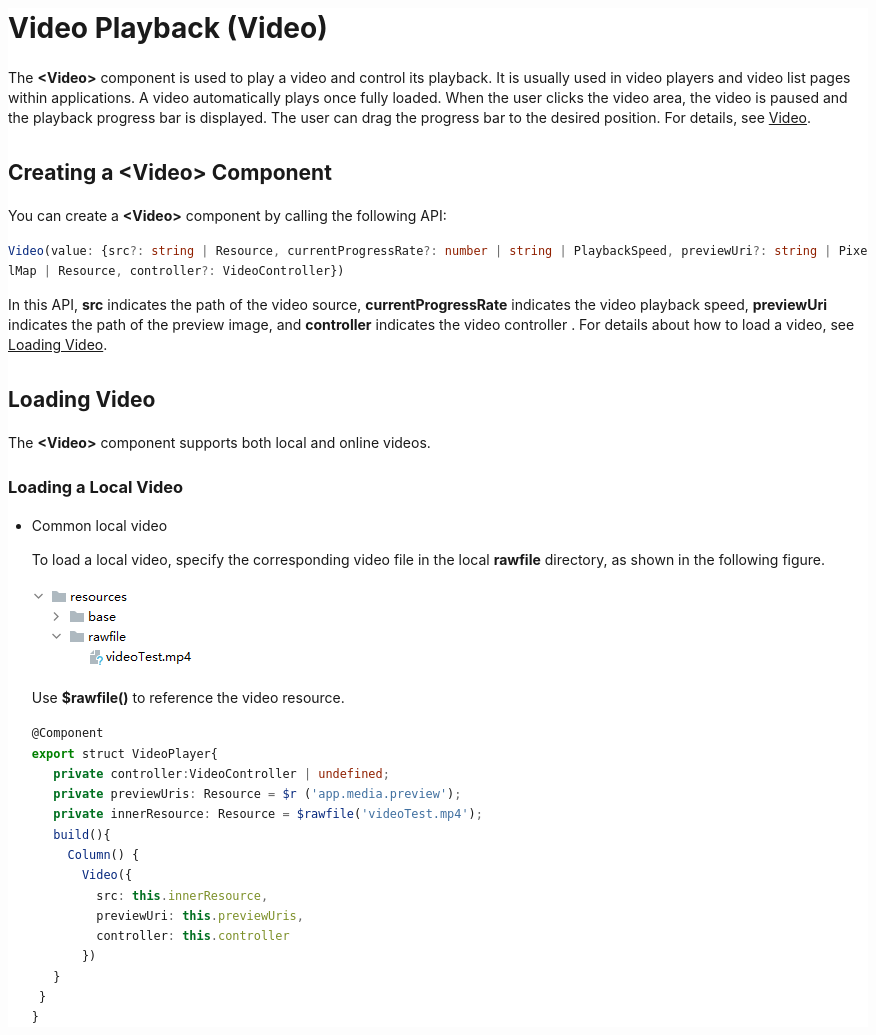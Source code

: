 # Video Playback (Video)


The **\<Video>** component is used to play a video and control its playback. It is usually used in video players and video list pages within applications. A video automatically plays once fully loaded. When the user clicks the video area, the video is paused and the playback progress bar is displayed. The user can drag the progress bar to the desired position. For details, see [Video](../reference/arkui-ts/ts-media-components-video.md).


## Creating a \<Video> Component

You can create a **\<Video>** component by calling the following API:


```ts
Video(value: {src?: string | Resource, currentProgressRate?: number | string | PlaybackSpeed, previewUri?: string | PixelMap | Resource, controller?: VideoController})
```

In this API, **src** indicates the path of the video source, **currentProgressRate** indicates the video playback speed, **previewUri** indicates the path of the preview image, and **controller** indicates the video controller . For details about how to load a video, see [Loading Video](#loading-video).


## Loading Video

The **\<Video>** component supports both local and online videos.


### Loading a Local Video

- Common local video

  To load a local video, specify the corresponding video file in the local **rawfile** directory, as shown in the following figure.

  ![en-us_image_0000001562700409](figures/en-us_image_0000001562700409.png)

  Use **$rawfile()** to reference the video resource.

  ```ts
  @Component
  export struct VideoPlayer{
     private controller:VideoController | undefined;
     private previewUris: Resource = $r ('app.media.preview');
     private innerResource: Resource = $rawfile('videoTest.mp4');
     build(){
       Column() {
         Video({
           src: this.innerResource,
           previewUri: this.previewUris,
           controller: this.controller
         })
     }
   }
  }
  ```
